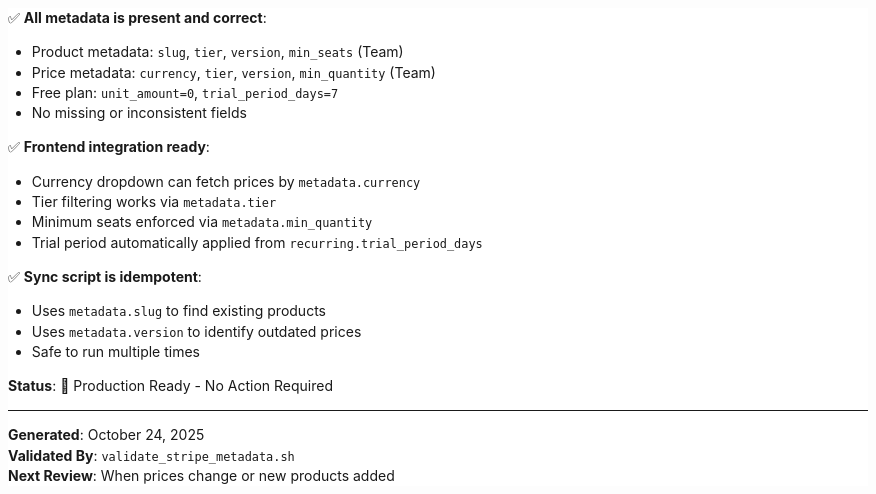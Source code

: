 ✅ **All metadata is present and correct**:
- Product metadata: `slug`, `tier`, `version`, `min_seats` (Team)
- Price metadata: `currency`, `tier`, `version`, `min_quantity` (Team)
- Free plan: `unit_amount=0`, `trial_period_days=7`
- No missing or inconsistent fields

✅ **Frontend integration ready**:
- Currency dropdown can fetch prices by `metadata.currency`
- Tier filtering works via `metadata.tier`
- Minimum seats enforced via `metadata.min_quantity`
- Trial period automatically applied from `recurring.trial_period_days`

✅ **Sync script is idempotent**:
- Uses `metadata.slug` to find existing products
- Uses `metadata.version` to identify outdated prices
- Safe to run multiple times

**Status**: 🎉 Production Ready - No Action Required

---

**Generated**: October 24, 2025  
**Validated By**: `validate_stripe_metadata.sh`  
**Next Review**: When prices change or new products added

